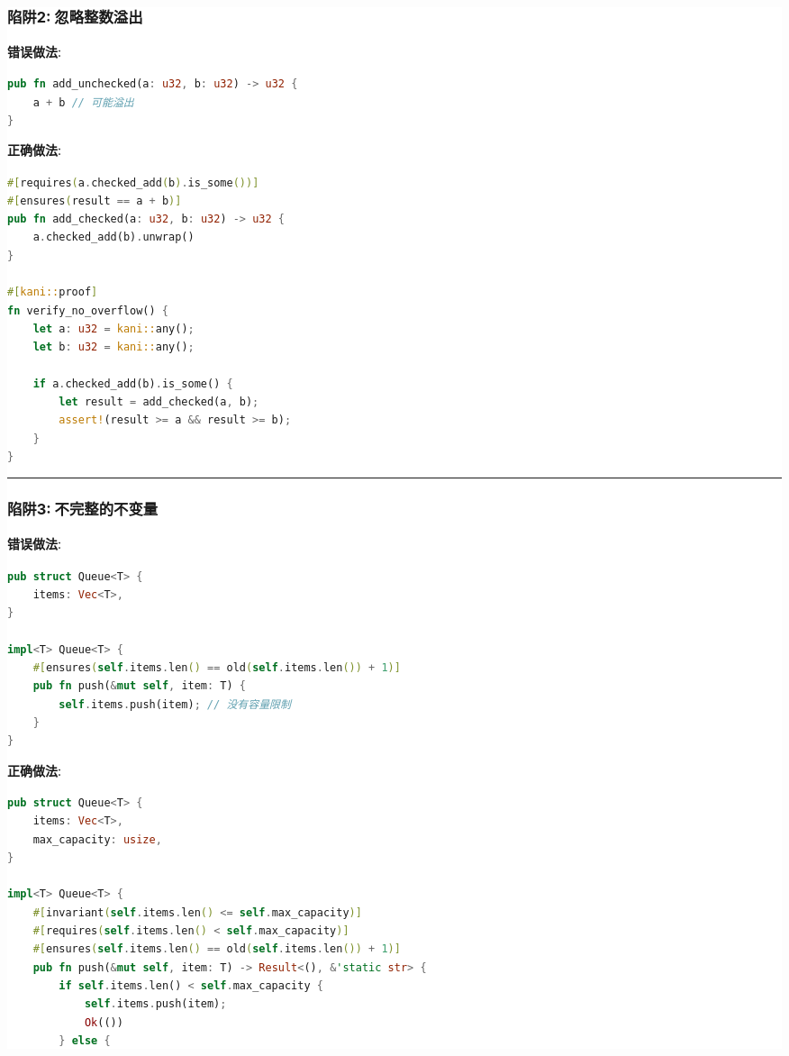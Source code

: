 
### 陷阱2: 忽略整数溢出

**错误做法**:

```rust
pub fn add_unchecked(a: u32, b: u32) -> u32 {
    a + b // 可能溢出
}
```

**正确做法**:

```rust
#[requires(a.checked_add(b).is_some())]
#[ensures(result == a + b)]
pub fn add_checked(a: u32, b: u32) -> u32 {
    a.checked_add(b).unwrap()
}

#[kani::proof]
fn verify_no_overflow() {
    let a: u32 = kani::any();
    let b: u32 = kani::any();
    
    if a.checked_add(b).is_some() {
        let result = add_checked(a, b);
        assert!(result >= a && result >= b);
    }
}
```

---

### 陷阱3: 不完整的不变量

**错误做法**:

```rust
pub struct Queue<T> {
    items: Vec<T>,
}

impl<T> Queue<T> {
    #[ensures(self.items.len() == old(self.items.len()) + 1)]
    pub fn push(&mut self, item: T) {
        self.items.push(item); // 没有容量限制
    }
}
```

**正确做法**:

```rust
pub struct Queue<T> {
    items: Vec<T>,
    max_capacity: usize,
}

impl<T> Queue<T> {
    #[invariant(self.items.len() <= self.max_capacity)]
    #[requires(self.items.len() < self.max_capacity)]
    #[ensures(self.items.len() == old(self.items.len()) + 1)]
    pub fn push(&mut self, item: T) -> Result<(), &'static str> {
        if self.items.len() < self.max_capacity {
            self.items.push(item);
            Ok(())
        } else {
```